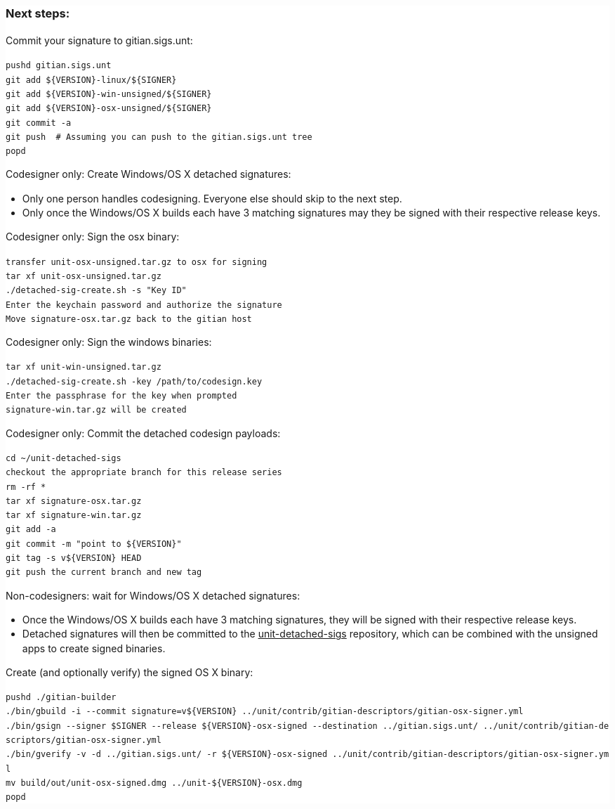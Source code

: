 ### Next steps:

Commit your signature to gitian.sigs.unt:

    pushd gitian.sigs.unt
    git add ${VERSION}-linux/${SIGNER}
    git add ${VERSION}-win-unsigned/${SIGNER}
    git add ${VERSION}-osx-unsigned/${SIGNER}
    git commit -a
    git push  # Assuming you can push to the gitian.sigs.unt tree
    popd

Codesigner only: Create Windows/OS X detached signatures:
- Only one person handles codesigning. Everyone else should skip to the next step.
- Only once the Windows/OS X builds each have 3 matching signatures may they be signed with their respective release keys.

Codesigner only: Sign the osx binary:

    transfer unit-osx-unsigned.tar.gz to osx for signing
    tar xf unit-osx-unsigned.tar.gz
    ./detached-sig-create.sh -s "Key ID"
    Enter the keychain password and authorize the signature
    Move signature-osx.tar.gz back to the gitian host

Codesigner only: Sign the windows binaries:

    tar xf unit-win-unsigned.tar.gz
    ./detached-sig-create.sh -key /path/to/codesign.key
    Enter the passphrase for the key when prompted
    signature-win.tar.gz will be created

Codesigner only: Commit the detached codesign payloads:

    cd ~/unit-detached-sigs
    checkout the appropriate branch for this release series
    rm -rf *
    tar xf signature-osx.tar.gz
    tar xf signature-win.tar.gz
    git add -a
    git commit -m "point to ${VERSION}"
    git tag -s v${VERSION} HEAD
    git push the current branch and new tag

Non-codesigners: wait for Windows/OS X detached signatures:

- Once the Windows/OS X builds each have 3 matching signatures, they will be signed with their respective release keys.
- Detached signatures will then be committed to the [unit-detached-sigs](https://github.com/unit-project/unit-detached-sigs) repository, which can be combined with the unsigned apps to create signed binaries.

Create (and optionally verify) the signed OS X binary:

    pushd ./gitian-builder
    ./bin/gbuild -i --commit signature=v${VERSION} ../unit/contrib/gitian-descriptors/gitian-osx-signer.yml
    ./bin/gsign --signer $SIGNER --release ${VERSION}-osx-signed --destination ../gitian.sigs.unt/ ../unit/contrib/gitian-descriptors/gitian-osx-signer.yml
    ./bin/gverify -v -d ../gitian.sigs.unt/ -r ${VERSION}-osx-signed ../unit/contrib/gitian-descriptors/gitian-osx-signer.yml
    mv build/out/unit-osx-signed.dmg ../unit-${VERSION}-osx.dmg
    popd
